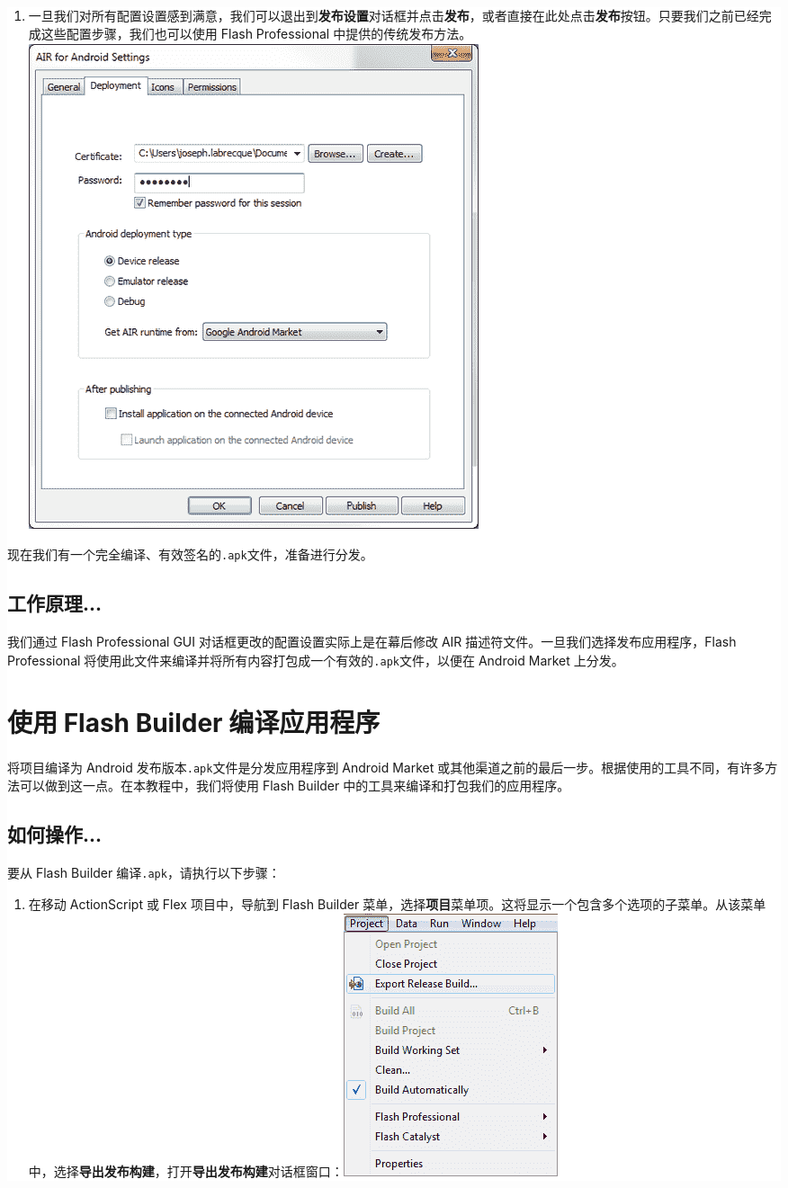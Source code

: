 1.  一旦我们对所有配置设置感到满意，我们可以退出到**发布设置**对话框并点击**发布**，或者直接在此处点击**发布**按钮。只要我们之前已经完成这些配置步骤，我们也可以使用 Flash Professional 中提供的传统发布方法。![如何操作...](img/1420_11_18.jpg)

现在我们有一个完全编译、有效签名的`.apk`文件，准备进行分发。

## 工作原理...

我们通过 Flash Professional GUI 对话框更改的配置设置实际上是在幕后修改 AIR 描述符文件。一旦我们选择发布应用程序，Flash Professional 将使用此文件来编译并将所有内容打包成一个有效的`.apk`文件，以便在 Android Market 上分发。

# 使用 Flash Builder 编译应用程序

将项目编译为 Android 发布版本`.apk`文件是分发应用程序到 Android Market 或其他渠道之前的最后一步。根据使用的工具不同，有许多方法可以做到这一点。在本教程中，我们将使用 Flash Builder 中的工具来编译和打包我们的应用程序。

## 如何操作...

要从 Flash Builder 编译`.apk`，请执行以下步骤：

1.  在移动 ActionScript 或 Flex 项目中，导航到 Flash Builder 菜单，选择**项目**菜单项。这将显示一个包含多个选项的子菜单。从该菜单中，选择**导出发布构建**，打开**导出发布构建**对话框窗口：![如何操作...](img/1420_11_19.jpg)

